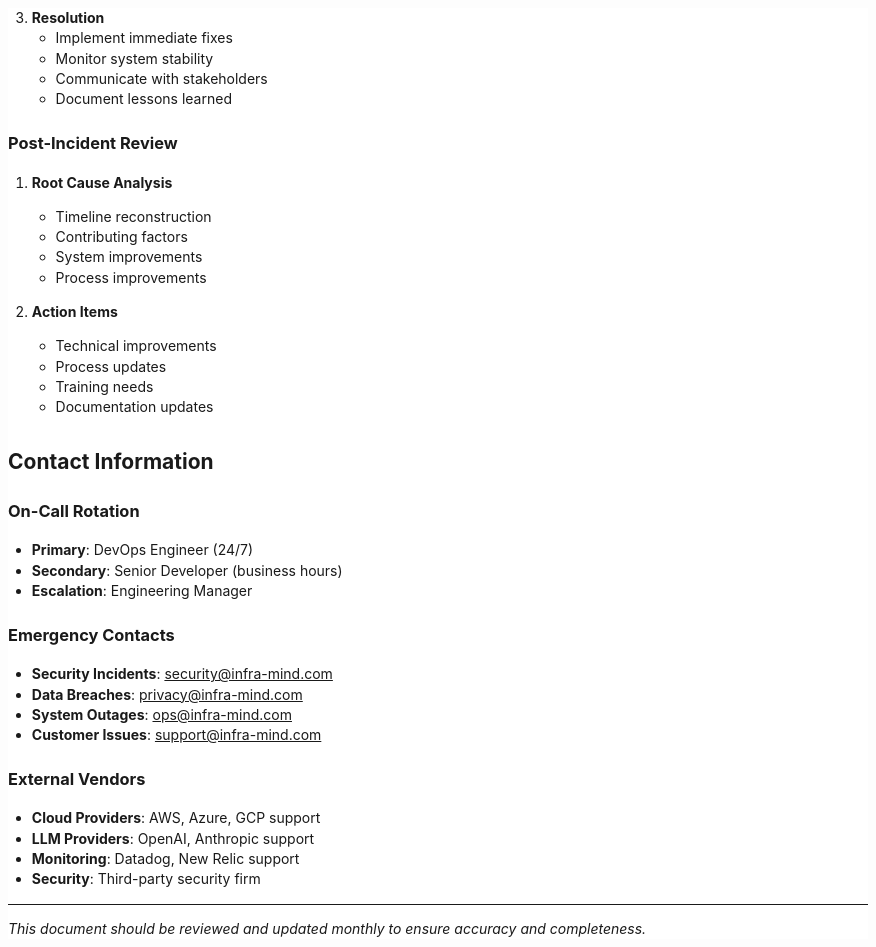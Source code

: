3. **Resolution**
   - Implement immediate fixes
   - Monitor system stability
   - Communicate with stakeholders
   - Document lessons learned

### Post-Incident Review

1. **Root Cause Analysis**
   - Timeline reconstruction
   - Contributing factors
   - System improvements
   - Process improvements

2. **Action Items**
   - Technical improvements
   - Process updates
   - Training needs
   - Documentation updates

## Contact Information

### On-Call Rotation

- **Primary**: DevOps Engineer (24/7)
- **Secondary**: Senior Developer (business hours)
- **Escalation**: Engineering Manager

### Emergency Contacts

- **Security Incidents**: security@infra-mind.com
- **Data Breaches**: privacy@infra-mind.com
- **System Outages**: ops@infra-mind.com
- **Customer Issues**: support@infra-mind.com

### External Vendors

- **Cloud Providers**: AWS, Azure, GCP support
- **LLM Providers**: OpenAI, Anthropic support
- **Monitoring**: Datadog, New Relic support
- **Security**: Third-party security firm

---

*This document should be reviewed and updated monthly to ensure accuracy and completeness.*